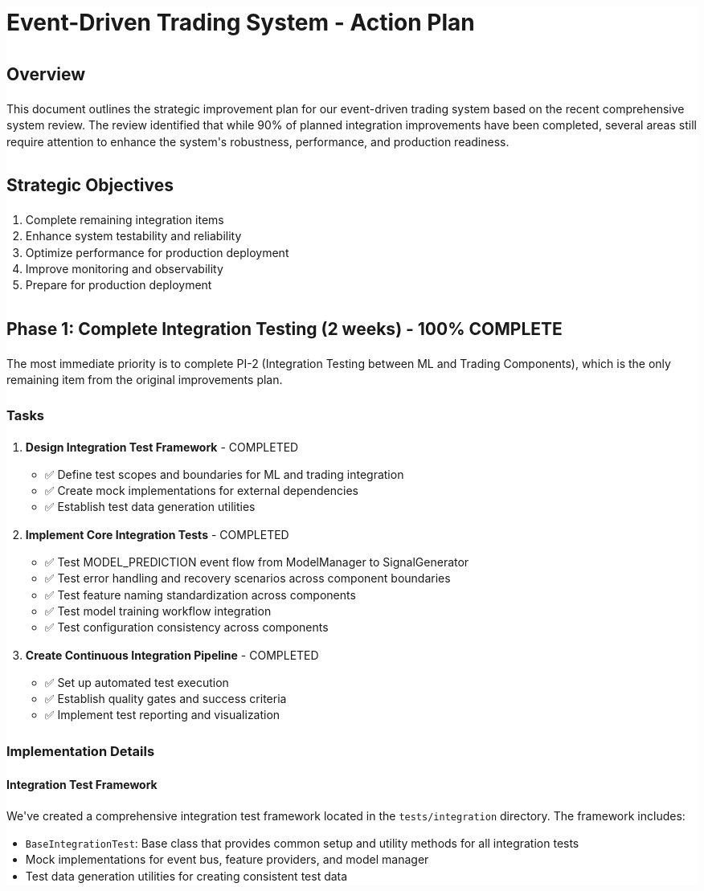 # Event-Driven Trading System - Action Plan

## Overview

This document outlines the strategic improvement plan for our event-driven trading system based on the recent comprehensive system review. The review identified that while 90% of planned integration improvements have been completed, several areas still require attention to enhance the system's robustness, performance, and production readiness.

## Strategic Objectives

1. Complete remaining integration items
2. Enhance system testability and reliability
3. Optimize performance for production deployment
4. Improve monitoring and observability
5. Prepare for production deployment

## Phase 1: Complete Integration Testing (2 weeks) - 100% COMPLETE

The most immediate priority is to complete PI-2 (Integration Testing between ML and Trading Components), which is the only remaining item from the original improvements plan.

### Tasks

1. **Design Integration Test Framework** - COMPLETED
   - ✅ Define test scopes and boundaries for ML and trading integration
   - ✅ Create mock implementations for external dependencies
   - ✅ Establish test data generation utilities

2. **Implement Core Integration Tests** - COMPLETED
   - ✅ Test MODEL_PREDICTION event flow from ModelManager to SignalGenerator
   - ✅ Test error handling and recovery scenarios across component boundaries
   - ✅ Test feature naming standardization across components
   - ✅ Test model training workflow integration
   - ✅ Test configuration consistency across components

3. **Create Continuous Integration Pipeline** - COMPLETED
   - ✅ Set up automated test execution
   - ✅ Establish quality gates and success criteria
   - ✅ Implement test reporting and visualization

### Implementation Details

#### Integration Test Framework
We've created a comprehensive integration test framework located in the `tests/integration` directory. The framework includes:

- `BaseIntegrationTest`: Base class that provides common setup and utility methods for all integration tests
- Mock implementations for event bus, feature providers, and model manager
- Test data generation utilities for creating consistent test data
